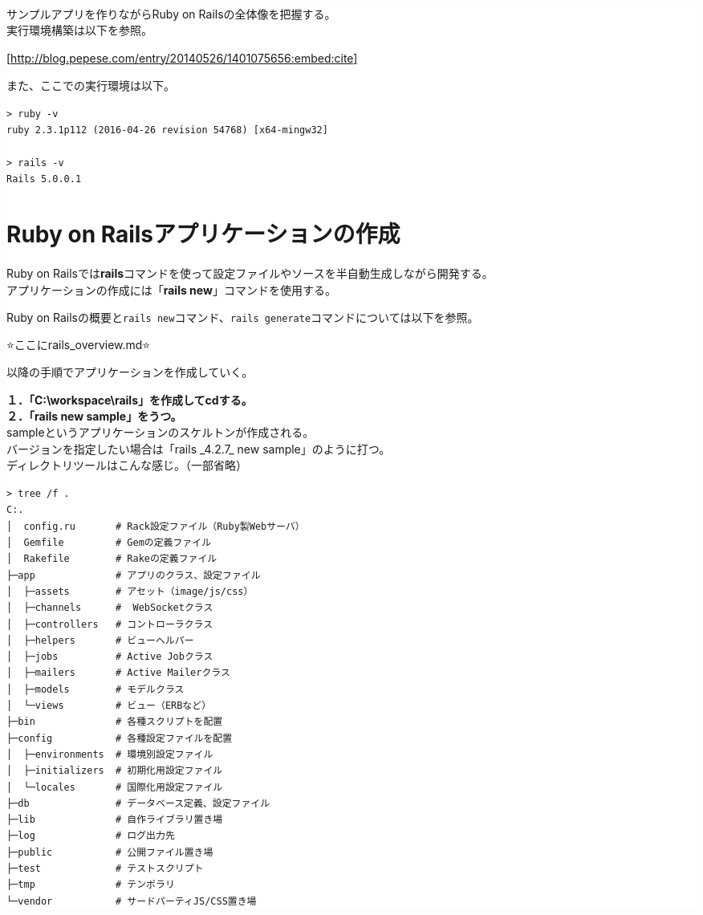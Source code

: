 サンプルアプリを作りながらRuby on Railsの全体像を把握する。  
実行環境構築は以下を参照。  

[http://blog.pepese.com/entry/20140526/1401075656:embed:cite]

また、ここでの実行環境は以下。  

```
> ruby -v
ruby 2.3.1p112 (2016-04-26 revision 54768) [x64-mingw32]

> rails -v
Rails 5.0.0.1
```

# Ruby on Railsアプリケーションの作成

Ruby on Railsでは**rails**コマンドを使って設定ファイルやソースを半自動生成しながら開発する。  
アプリケーションの作成には「**rails new**」コマンドを使用する。  

Ruby on Railsの概要と```rails new```コマンド、```rails generate```コマンドについては以下を参照。

⭐️ここにrails_overview.md⭐️

以降の手順でアプリケーションを作成していく。  

**１．「C:\workspace\rails」を作成してcdする。**  
**２．「rails new sample」をうつ。**   
sampleというアプリケーションのスケルトンが作成される。  
バージョンを指定したい場合は「rails \_4.2.7\_ new sample」のように打つ。  
ディレクトリツールはこんな感じ。（一部省略）
```
> tree /f .
C:.
│  config.ru       # Rack設定ファイル（Ruby製Webサーバ）
│  Gemfile         # Gemの定義ファイル
│  Rakefile        # Rakeの定義ファイル
├─app              # アプリのクラス、設定ファイル
│  ├─assets        # アセット（image/js/css）
│  ├─channels      #  WebSocketクラス
│  ├─controllers   # コントローラクラス
│  ├─helpers       # ビューヘルパー
│  ├─jobs          # Active Jobクラス
│  ├─mailers       # Active Mailerクラス
│  ├─models        # モデルクラス
│  └─views         # ビュー（ERBなど）
├─bin              # 各種スクリプトを配置
├─config           # 各種設定ファイルを配置
│  ├─environments  # 環境別設定ファイル
│  ├─initializers  # 初期化用設定ファイル
│  └─locales       # 国際化用設定ファイル
├─db               # データベース定義、設定ファイル
├─lib              # 自作ライブラリ置き場
├─log              # ログ出力先
├─public           # 公開ファイル置き場
├─test             # テストスクリプト
├─tmp              # テンポラリ
└─vendor           # サードパーティJS/CSS置き場
```
